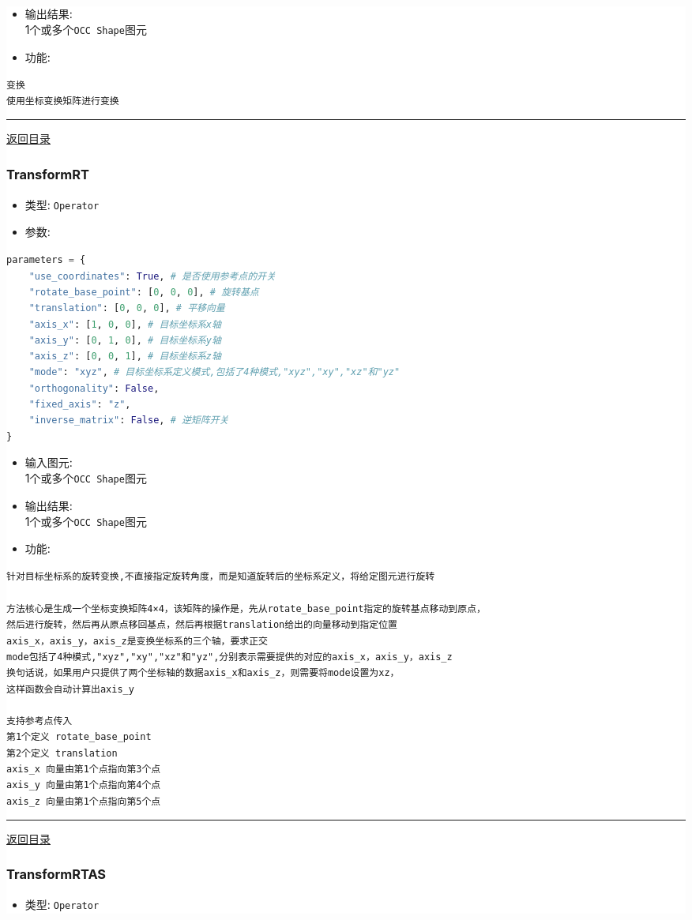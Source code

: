 
- 输出结果:  
1个或多个`OCC Shape`图元


- 功能:  
```
变换
使用坐标变换矩阵进行变换
```
**************************************************************
[返回目录](#Outline)
### TransformRT
- 类型: `Operator`


- 参数:  
```python
parameters = {
    "use_coordinates": True, # 是否使用参考点的开关
    "rotate_base_point": [0, 0, 0], # 旋转基点
    "translation": [0, 0, 0], # 平移向量
    "axis_x": [1, 0, 0], # 目标坐标系x轴
    "axis_y": [0, 1, 0], # 目标坐标系y轴
    "axis_z": [0, 0, 1], # 目标坐标系z轴
    "mode": "xyz", # 目标坐标系定义模式,包括了4种模式,"xyz","xy","xz"和"yz"
    "orthogonality": False,
    "fixed_axis": "z", 
    "inverse_matrix": False, # 逆矩阵开关
}
```
- 输入图元:  
1个或多个`OCC Shape`图元


- 输出结果:  
1个或多个`OCC Shape`图元


- 功能:  
```
针对目标坐标系的旋转变换,不直接指定旋转角度，而是知道旋转后的坐标系定义，将给定图元进行旋转

方法核心是生成一个坐标变换矩阵4×4，该矩阵的操作是，先从rotate_base_point指定的旋转基点移动到原点，
然后进行旋转，然后再从原点移回基点，然后再根据translation给出的向量移动到指定位置
axis_x，axis_y，axis_z是变换坐标系的三个轴，要求正交
mode包括了4种模式,"xyz","xy","xz"和"yz",分别表示需要提供的对应的axis_x，axis_y，axis_z
换句话说，如果用户只提供了两个坐标轴的数据axis_x和axis_z，则需要将mode设置为xz，
这样函数会自动计算出axis_y

支持参考点传入
第1个定义 rotate_base_point
第2个定义 translation
axis_x 向量由第1个点指向第3个点
axis_y 向量由第1个点指向第4个点
axis_z 向量由第1个点指向第5个点
```
**************************************************************
[返回目录](#Outline)
### TransformRTAS
- 类型: `Operator`
